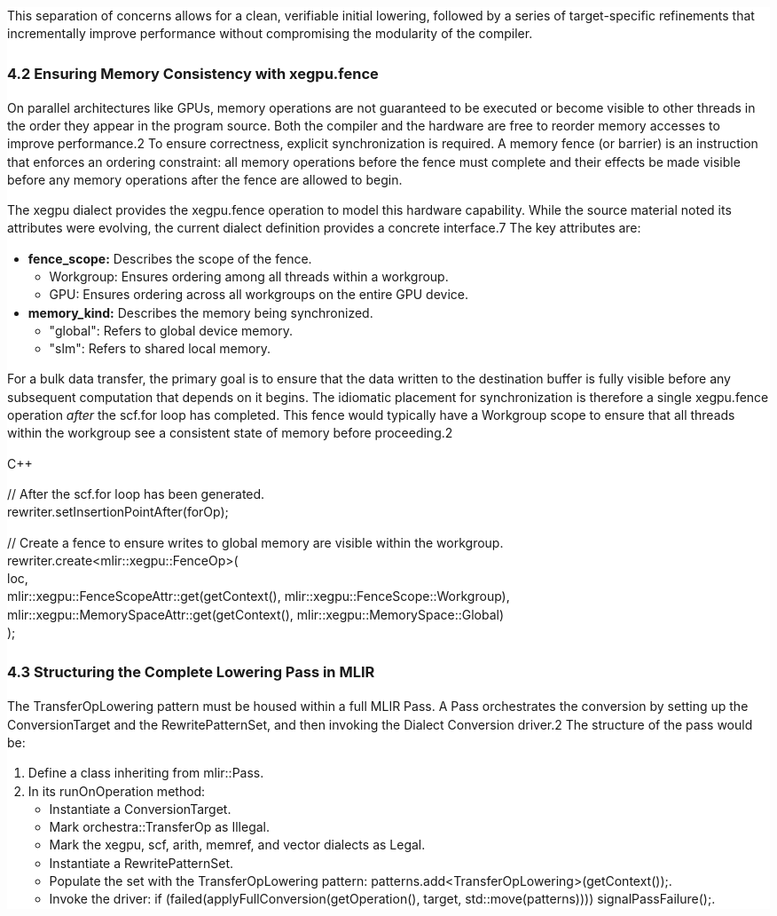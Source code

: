 This separation of concerns allows for a clean, verifiable initial lowering, followed by a series of target-specific refinements that incrementally improve performance without compromising the modularity of the compiler.

### **4.2 Ensuring Memory Consistency with xegpu.fence**

On parallel architectures like GPUs, memory operations are not guaranteed to be executed or become visible to other threads in the order they appear in the program source. Both the compiler and the hardware are free to reorder memory accesses to improve performance.2 To ensure correctness, explicit synchronization is required. A memory fence (or barrier) is an instruction that enforces an ordering constraint: all memory operations before the fence must complete and their effects be made visible before any memory operations after the fence are allowed to begin.

The xegpu dialect provides the xegpu.fence operation to model this hardware capability. While the source material noted its attributes were evolving, the current dialect definition provides a concrete interface.7 The key attributes are:

* **fence\_scope:** Describes the scope of the fence.  
  * Workgroup: Ensures ordering among all threads within a workgroup.  
  * GPU: Ensures ordering across all workgroups on the entire GPU device.  
* **memory\_kind:** Describes the memory being synchronized.  
  * "global": Refers to global device memory.  
  * "slm": Refers to shared local memory.

For a bulk data transfer, the primary goal is to ensure that the data written to the destination buffer is fully visible before any subsequent computation that depends on it begins. The idiomatic placement for synchronization is therefore a single xegpu.fence operation *after* the scf.for loop has completed. This fence would typically have a Workgroup scope to ensure that all threads within the workgroup see a consistent state of memory before proceeding.2

C++

// After the scf.for loop has been generated.  
rewriter.setInsertionPointAfter(forOp);

// Create a fence to ensure writes to global memory are visible within the workgroup.  
rewriter.create\<mlir::xegpu::FenceOp\>(  
    loc,  
    mlir::xegpu::FenceScopeAttr::get(getContext(), mlir::xegpu::FenceScope::Workgroup),  
    mlir::xegpu::MemorySpaceAttr::get(getContext(), mlir::xegpu::MemorySpace::Global)  
);

### **4.3 Structuring the Complete Lowering Pass in MLIR**

The TransferOpLowering pattern must be housed within a full MLIR Pass. A Pass orchestrates the conversion by setting up the ConversionTarget and the RewritePatternSet, and then invoking the Dialect Conversion driver.2 The structure of the pass would be:

1. Define a class inheriting from mlir::Pass.  
2. In its runOnOperation method:  
   * Instantiate a ConversionTarget.  
   * Mark orchestra::TransferOp as Illegal.  
   * Mark the xegpu, scf, arith, memref, and vector dialects as Legal.  
   * Instantiate a RewritePatternSet.  
   * Populate the set with the TransferOpLowering pattern: patterns.add\<TransferOpLowering\>(getContext());.  
   * Invoke the driver: if (failed(applyFullConversion(getOperation(), target, std::move(patterns)))) signalPassFailure();.
